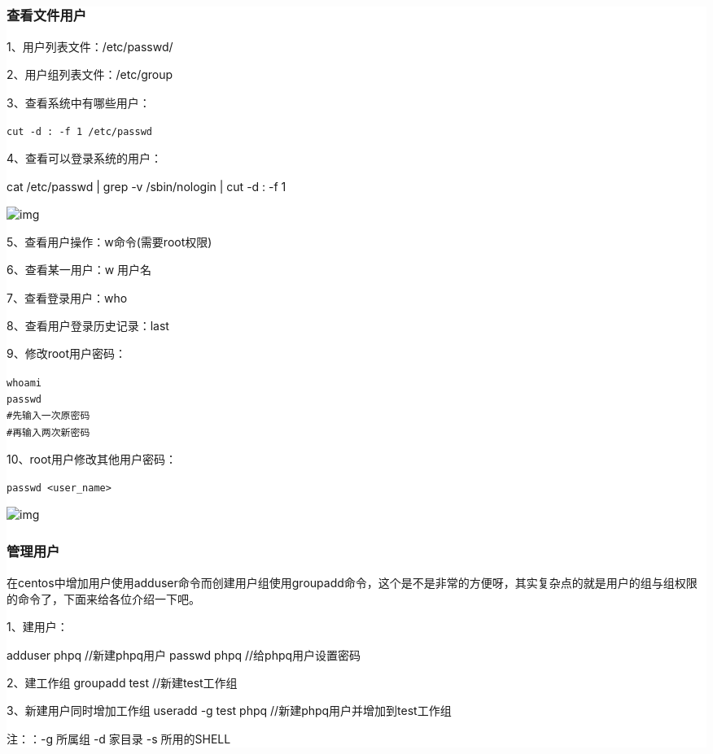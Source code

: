 ### 查看文件用户

1、用户列表文件：/etc/passwd/

2、用户组列表文件：/etc/group

3、查看系统中有哪些用户：

```
cut -d : -f 1 /etc/passwd
```

4、查看可以登录系统的用户：

cat /etc/passwd | grep -v /sbin/nologin | cut -d : -f 1

![img](https://images2018.cnblogs.com/blog/1460541/201808/1460541-20180821121734744-1469033012.png)

5、查看用户操作：w命令(需要root权限)

6、查看某一用户：w 用户名

7、查看登录用户：who

8、查看用户登录历史记录：last

9、修改root用户密码：

```
whoami
passwd
#先输入一次原密码
#再输入两次新密码
```

10、root用户修改其他用户密码：

```
passwd <user_name>
```

![img](https://images2018.cnblogs.com/blog/1460541/201808/1460541-20180821121648830-2084401524.png) 



### 管理用户

 在centos中增加用户使用adduser命令而创建用户组使用groupadd命令，这个是不是非常的方便呀，其实复杂点的就是用户的组与组权限的命令了，下面来给各位介绍一下吧。

1、建用户：

adduser phpq                         //新建phpq用户
passwd phpq                          //给phpq用户设置密码

2、建工作组
groupadd test                        //新建test工作组

3、新建用户同时增加工作组
useradd -g test phpq               //新建phpq用户并增加到test工作组

注：：-g 所属组 -d 家目录 -s 所用的SHELL
